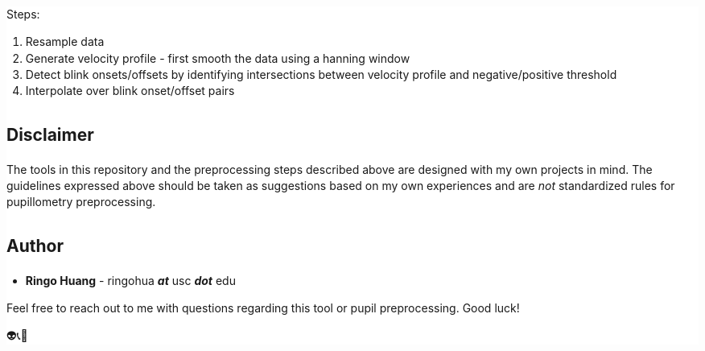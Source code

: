 Steps:
   1. Resample data
   2. Generate velocity profile - first smooth the data using a hanning window
   3. Detect blink onsets/offsets by identifying intersections between velocity profile and negative/positive threshold
   4. Interpolate over blink onset/offset pairs

## Disclaimer

The tools in this repository and the preprocessing steps described above are designed with my own projects in mind. The guidelines expressed above should be taken as suggestions based on my own experiences and are *not* standardized rules for pupillometry preprocessing.

## Author

* **Ringo Huang** - ringohua ***at*** usc ***dot*** edu

Feel free to reach out to me with questions regarding this tool or pupil preprocessing. Good luck! 

:alien::telephone_receiver::house_with_garden:
